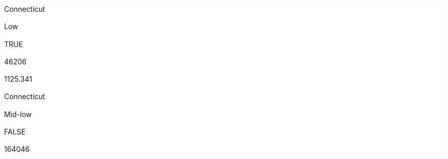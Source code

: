 </td>

</tr>

<tr>

<td style="text-align:left;">

Connecticut

</td>

<td style="text-align:left;">

Low

</td>

<td style="text-align:left;">

TRUE

</td>

<td style="text-align:right;">

46206

</td>

<td style="text-align:right;">

1125.341

</td>

</tr>

<tr>

<td style="text-align:left;">

Connecticut

</td>

<td style="text-align:left;">

Mid-low

</td>

<td style="text-align:left;">

FALSE

</td>

<td style="text-align:right;">

164046

</td>

<td style="text-align:right;">
